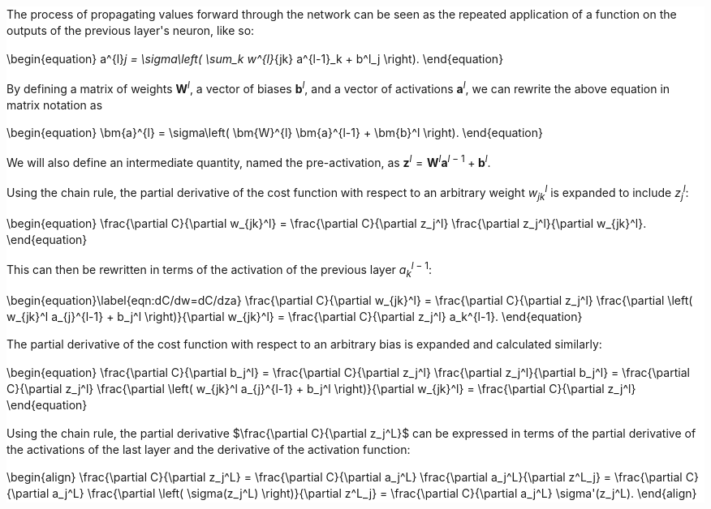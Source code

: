 The process of propagating values forward through the network can be seen as
the repeated application of a function on the outputs of the previous layer's
neuron, like so:

\begin{equation}
    a^{l}_j = \sigma\left( \sum_k w^{l}_{jk} a^{l-1}_k + b^l_j \right).
\end{equation}

By defining a matrix of weights $\bm{W}^l$, a vector of biases $\bm{b}^l$, and a vector
of activations $\bm{a}^l$, we can rewrite the above equation in matrix notation as

\begin{equation}
    \bm{a}^{l} = \sigma\left( \bm{W}^{l} \bm{a}^{l-1} + \bm{b}^l \right).
\end{equation}

We will also define an intermediate quantity, named the pre-activation, as
$\bm{z}^l = \bm{W}^{l} \bm{a}^{l-1} + \bm{b}^l$.

Using the chain rule, the partial derivative of the cost function with respect
to an arbitrary weight $w_{jk}^l$ is expanded to include $z_j^l$:

\begin{equation}
    \frac{\partial C}{\partial w_{jk}^l} = \frac{\partial C}{\partial z_j^l} \frac{\partial z_j^l}{\partial w_{jk}^l}.
\end{equation}

This can then be rewritten in terms of the activation of the previous layer
$a_k^{l-1}$:

\begin{equation}\label{eqn:dC/dw=dC/dza}
    \frac{\partial C}{\partial w_{jk}^l} =
    \frac{\partial C}{\partial z_j^l}
        \frac{\partial \left(
                w_{jk}^l a_{j}^{l-1} + b_j^l
        \right)}{\partial w_{jk}^l}
    = \frac{\partial C}{\partial z_j^l} a_k^{l-1}.
\end{equation}

The partial derivative of the cost function with respect to an arbitrary bias
is expanded and calculated similarly:

\begin{equation}
    \frac{\partial C}{\partial b_j^l} =
    \frac{\partial C}{\partial z_j^l} \frac{\partial z_j^l}{\partial b_j^l}
    = \frac{\partial C}{\partial z_j^l}
        \frac{\partial \left(
                w_{jk}^l a_{j}^{l-1} + b_j^l
        \right)}{\partial w_{jk}^l}
    = \frac{\partial C}{\partial z_j^l}
\end{equation}

Using the chain rule, the partial derivative $\frac{\partial C}{\partial
z_j^L}$ can be expressed in terms of the partial derivative of the activations
of the last layer and the derivative of the activation function:

\begin{align}
    \frac{\partial C}{\partial z_j^L} = \frac{\partial C}{\partial a_j^L}
    \frac{\partial a_j^L}{\partial z^L_j}
    = \frac{\partial C}{\partial a_j^L}
    \frac{\partial \left( \sigma(z_j^L) \right)}{\partial z^L_j}
    = \frac{\partial C}{\partial a_j^L} \sigma'(z_j^L).
\end{align}
